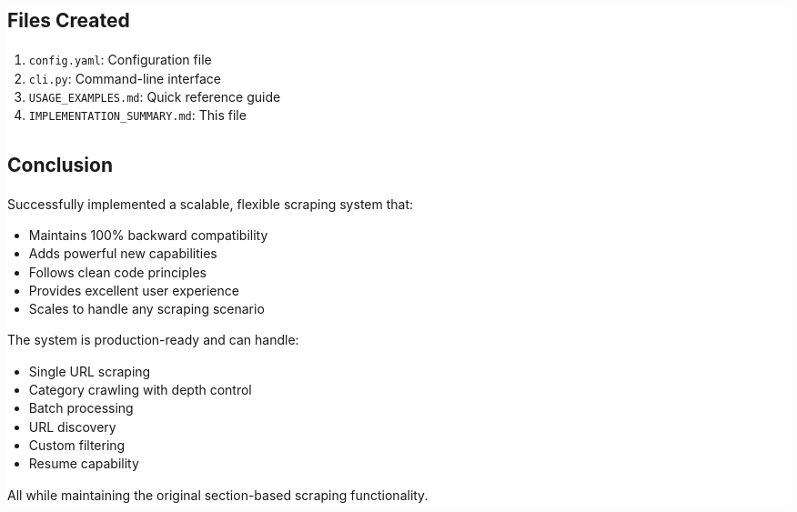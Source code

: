 ## Files Created

1. `config.yaml`: Configuration file
2. `cli.py`: Command-line interface
3. `USAGE_EXAMPLES.md`: Quick reference guide
4. `IMPLEMENTATION_SUMMARY.md`: This file

## Conclusion

Successfully implemented a scalable, flexible scraping system that:

- Maintains 100% backward compatibility
- Adds powerful new capabilities
- Follows clean code principles
- Provides excellent user experience
- Scales to handle any scraping scenario

The system is production-ready and can handle:
- Single URL scraping
- Category crawling with depth control
- Batch processing
- URL discovery
- Custom filtering
- Resume capability

All while maintaining the original section-based scraping functionality.
